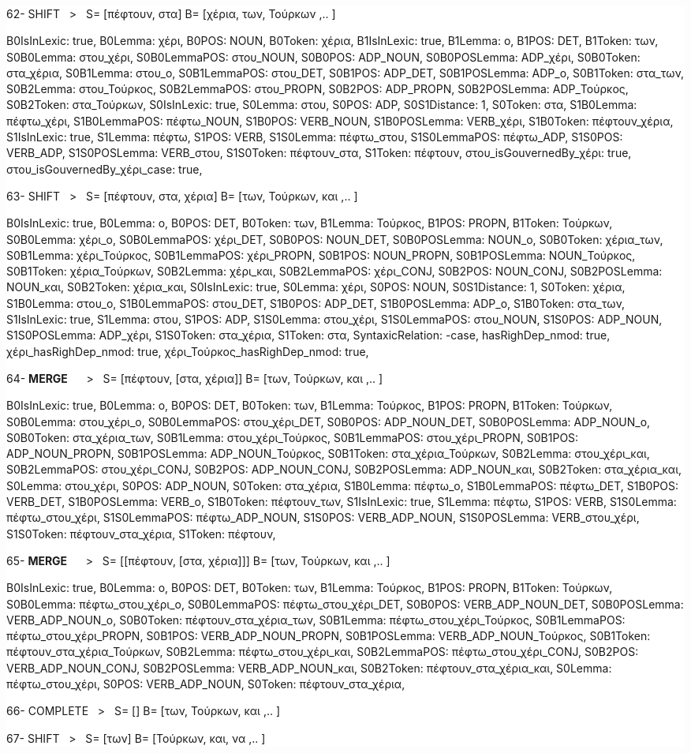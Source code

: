 62- SHIFT&nbsp;&nbsp;&nbsp;>&nbsp;&nbsp;&nbsp;S= [πέφτουν, στα]   B= [χέρια, των, Τούρκων ,.. ]

B0IsInLexic: true, B0Lemma: χέρι, B0POS: NOUN, B0Token: χέρια, B1IsInLexic: true, B1Lemma: ο, B1POS: DET, B1Token: των, S0B0Lemma: στου_χέρι, S0B0LemmaPOS: στου_NOUN, S0B0POS: ADP_NOUN, S0B0POSLemma: ADP_χέρι, S0B0Token: στα_χέρια, S0B1Lemma: στου_ο, S0B1LemmaPOS: στου_DET, S0B1POS: ADP_DET, S0B1POSLemma: ADP_ο, S0B1Token: στα_των, S0B2Lemma: στου_Τούρκος, S0B2LemmaPOS: στου_PROPN, S0B2POS: ADP_PROPN, S0B2POSLemma: ADP_Τούρκος, S0B2Token: στα_Τούρκων, S0IsInLexic: true, S0Lemma: στου, S0POS: ADP, S0S1Distance: 1, S0Token: στα, S1B0Lemma: πέφτω_χέρι, S1B0LemmaPOS: πέφτω_NOUN, S1B0POS: VERB_NOUN, S1B0POSLemma: VERB_χέρι, S1B0Token: πέφτουν_χέρια, S1IsInLexic: true, S1Lemma: πέφτω, S1POS: VERB, S1S0Lemma: πέφτω_στου, S1S0LemmaPOS: πέφτω_ADP, S1S0POS: VERB_ADP, S1S0POSLemma: VERB_στου, S1S0Token: πέφτουν_στα, S1Token: πέφτουν, στου_isGouvernedBy_χέρι: true, στου_isGouvernedBy_χέρι_case: true, 

63- SHIFT&nbsp;&nbsp;&nbsp;>&nbsp;&nbsp;&nbsp;S= [πέφτουν, στα, χέρια]   B= [των, Τούρκων, και ,.. ]

B0IsInLexic: true, B0Lemma: ο, B0POS: DET, B0Token: των, B1Lemma: Τούρκος, B1POS: PROPN, B1Token: Τούρκων, S0B0Lemma: χέρι_ο, S0B0LemmaPOS: χέρι_DET, S0B0POS: NOUN_DET, S0B0POSLemma: NOUN_ο, S0B0Token: χέρια_των, S0B1Lemma: χέρι_Τούρκος, S0B1LemmaPOS: χέρι_PROPN, S0B1POS: NOUN_PROPN, S0B1POSLemma: NOUN_Τούρκος, S0B1Token: χέρια_Τούρκων, S0B2Lemma: χέρι_και, S0B2LemmaPOS: χέρι_CONJ, S0B2POS: NOUN_CONJ, S0B2POSLemma: NOUN_και, S0B2Token: χέρια_και, S0IsInLexic: true, S0Lemma: χέρι, S0POS: NOUN, S0S1Distance: 1, S0Token: χέρια, S1B0Lemma: στου_ο, S1B0LemmaPOS: στου_DET, S1B0POS: ADP_DET, S1B0POSLemma: ADP_ο, S1B0Token: στα_των, S1IsInLexic: true, S1Lemma: στου, S1POS: ADP, S1S0Lemma: στου_χέρι, S1S0LemmaPOS: στου_NOUN, S1S0POS: ADP_NOUN, S1S0POSLemma: ADP_χέρι, S1S0Token: στα_χέρια, S1Token: στα, SyntaxicRelation: -case, hasRighDep_nmod: true, χέρι_hasRighDep_nmod: true, χέρι_Τούρκος_hasRighDep_nmod: true, 

64- **MERGE**&nbsp;&nbsp;&nbsp;&nbsp;&nbsp;&nbsp;>&nbsp;&nbsp;&nbsp;S= [πέφτουν, [στα, χέρια]]   B= [των, Τούρκων, και ,.. ]

B0IsInLexic: true, B0Lemma: ο, B0POS: DET, B0Token: των, B1Lemma: Τούρκος, B1POS: PROPN, B1Token: Τούρκων, S0B0Lemma: στου_χέρι_ο, S0B0LemmaPOS: στου_χέρι_DET, S0B0POS: ADP_NOUN_DET, S0B0POSLemma: ADP_NOUN_ο, S0B0Token: στα_χέρια_των, S0B1Lemma: στου_χέρι_Τούρκος, S0B1LemmaPOS: στου_χέρι_PROPN, S0B1POS: ADP_NOUN_PROPN, S0B1POSLemma: ADP_NOUN_Τούρκος, S0B1Token: στα_χέρια_Τούρκων, S0B2Lemma: στου_χέρι_και, S0B2LemmaPOS: στου_χέρι_CONJ, S0B2POS: ADP_NOUN_CONJ, S0B2POSLemma: ADP_NOUN_και, S0B2Token: στα_χέρια_και, S0Lemma: στου_χέρι, S0POS: ADP_NOUN, S0Token: στα_χέρια, S1B0Lemma: πέφτω_ο, S1B0LemmaPOS: πέφτω_DET, S1B0POS: VERB_DET, S1B0POSLemma: VERB_ο, S1B0Token: πέφτουν_των, S1IsInLexic: true, S1Lemma: πέφτω, S1POS: VERB, S1S0Lemma: πέφτω_στου_χέρι, S1S0LemmaPOS: πέφτω_ADP_NOUN, S1S0POS: VERB_ADP_NOUN, S1S0POSLemma: VERB_στου_χέρι, S1S0Token: πέφτουν_στα_χέρια, S1Token: πέφτουν, 

65- **MERGE**&nbsp;&nbsp;&nbsp;&nbsp;&nbsp;&nbsp;>&nbsp;&nbsp;&nbsp;S= [[πέφτουν, [στα, χέρια]]]   B= [των, Τούρκων, και ,.. ]

B0IsInLexic: true, B0Lemma: ο, B0POS: DET, B0Token: των, B1Lemma: Τούρκος, B1POS: PROPN, B1Token: Τούρκων, S0B0Lemma: πέφτω_στου_χέρι_ο, S0B0LemmaPOS: πέφτω_στου_χέρι_DET, S0B0POS: VERB_ADP_NOUN_DET, S0B0POSLemma: VERB_ADP_NOUN_ο, S0B0Token: πέφτουν_στα_χέρια_των, S0B1Lemma: πέφτω_στου_χέρι_Τούρκος, S0B1LemmaPOS: πέφτω_στου_χέρι_PROPN, S0B1POS: VERB_ADP_NOUN_PROPN, S0B1POSLemma: VERB_ADP_NOUN_Τούρκος, S0B1Token: πέφτουν_στα_χέρια_Τούρκων, S0B2Lemma: πέφτω_στου_χέρι_και, S0B2LemmaPOS: πέφτω_στου_χέρι_CONJ, S0B2POS: VERB_ADP_NOUN_CONJ, S0B2POSLemma: VERB_ADP_NOUN_και, S0B2Token: πέφτουν_στα_χέρια_και, S0Lemma: πέφτω_στου_χέρι, S0POS: VERB_ADP_NOUN, S0Token: πέφτουν_στα_χέρια, 

66- COMPLETE&nbsp;&nbsp;&nbsp;>&nbsp;&nbsp;&nbsp;S= []   B= [των, Τούρκων, και ,.. ]



67- SHIFT&nbsp;&nbsp;&nbsp;>&nbsp;&nbsp;&nbsp;S= [των]   B= [Τούρκων, και, να ,.. ]

